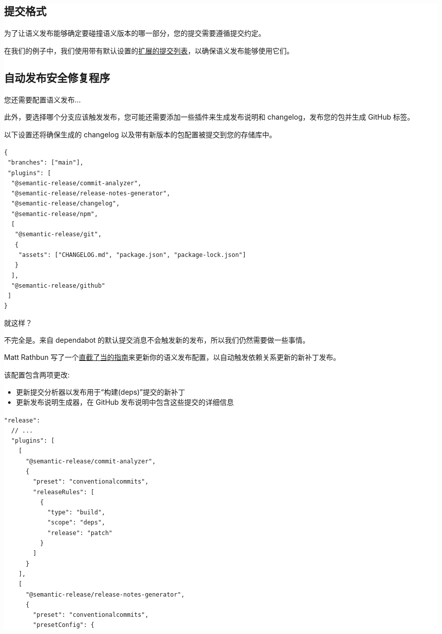 ## 提交格式

为了让语义发布能够确定要碰撞语义版本的哪一部分，您的提交需要遵循提交约定。

在我们的例子中，我们使用带有默认设置的[扩展的](https://github.com/Th3S4mur41/demo-auto-security-release/blob/main/commitlint.config.js)[提交列表](https://commitlint.js.org/#/)，以确保语义发布能够使用它们。

## 自动发布安全修复程序

您还需要配置语义发布…

此外，要选择哪个分支应该触发发布，您可能还需要添加一些插件来生成发布说明和 changelog，发布您的包并生成 GitHub 标签。

以下设置还将确保生成的 changelog 以及带有新版本的包配置被提交到您的存储库中。

```
{
 "branches": ["main"],
 "plugins": [
  "@semantic-release/commit-analyzer",
  "@semantic-release/release-notes-generator",
  "@semantic-release/changelog",
  "@semantic-release/npm",
  [
   "@semantic-release/git",
   {
    "assets": ["CHANGELOG.md", "package.json", "package-lock.json"]
   }
  ],
  "@semantic-release/github"
 ]
}
```

就这样？

不完全是。来自 dependabot 的默认提交消息不会触发新的发布，所以我们仍然需要做一些事情。

Matt Rathbun 写了一个[直截了当的指南](https://rathbun.dev/posts/semantic-release-dependabot/#approach-2---configure-semantic-release-to-understand-dependabot-commits)来更新你的语义发布配置，以自动触发依赖关系更新的新补丁发布。

该配置包含两项更改:

*   更新提交分析器以发布用于“构建(deps)”提交的新补丁
*   更新发布说明生成器，在 GitHub 发布说明中包含这些提交的详细信息

```
"release": 
  // ...
  "plugins": [
    [
      "@semantic-release/commit-analyzer",
      {
        "preset": "conventionalcommits",
        "releaseRules": [
          {
            "type": "build",
            "scope": "deps",
            "release": "patch"
          }
        ]
      }
    ],
    [
      "@semantic-release/release-notes-generator",
      {
        "preset": "conventionalcommits",
        "presetConfig": {
```